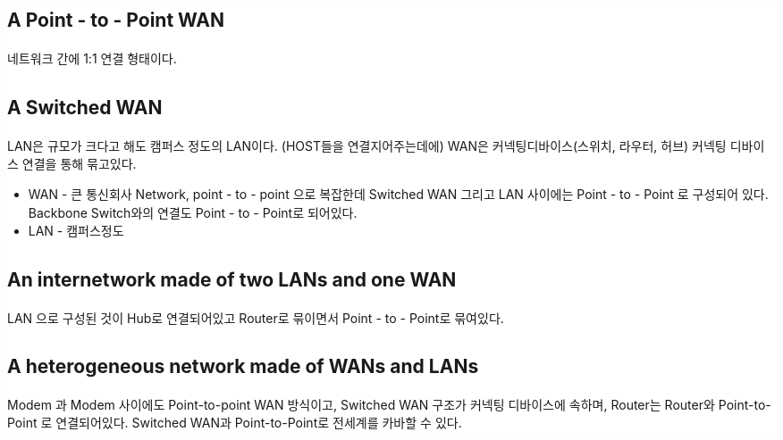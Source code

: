 ## A Point - to - Point WAN
네트워크 간에 1:1 연결 형태이다.

## A Switched WAN
LAN은 규모가 크다고 해도 캠퍼스 정도의 LAN이다. (HOST들을 연결지어주는데에)
WAN은 커넥팅디바이스(스위치, 라우터, 허브) 커넥팅 디바이스 연결을 통해 묶고있다.
* WAN - 큰 통신회사 Network, point - to - point 으로 복잡한데 Switched WAN 그리고 LAN 사이에는 Point - to - Point 로 구성되어 있다. Backbone Switch와의 연결도 Point - to - Point로 되어있다. 
* LAN - 캠퍼스정도

## An internetwork made of two LANs and one WAN
LAN 으로 구성된 것이 Hub로 연결되어있고 Router로 묶이면서 Point - to - Point로 묶여있다.

## A heterogeneous network made of WANs and LANs
Modem 과 Modem 사이에도 Point-to-point WAN 방식이고, 
Switched WAN 구조가 커넥팅 디바이스에 속하며, Router는 Router와 Point-to-Point 로 연결되어있다. Switched WAN과 Point-to-Point로 전세계를 카바할 수 있다. 
